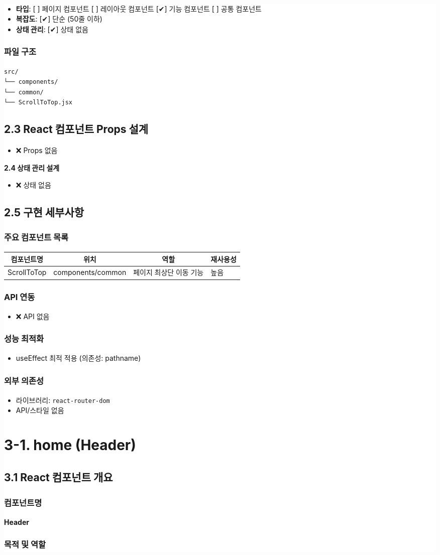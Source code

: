 * **타입**: \[ \] 페이지 컴포넌트 \[ \] 레이아웃 컴포넌트 \[✔\] 기능 컴포넌트 \[ \] 공통 컴포넌트  
* **복잡도**: \[✔\] 단순 (50줄 이하)  
* **상태 관리**: \[✔\] 상태 없음

### **파일 구조**

`src/`  
`└── components/`  
    `└── common/`  
        `└── ScrollToTop.jsx`

## **2.3 React 컴포넌트 Props 설계**

* ❌ Props 없음

**2.4 상태 관리 설계**

* ❌ 상태 없음

## **2.5 구현 세부사항**

### **주요 컴포넌트 목록**

| 컴포넌트명 | 위치 | 역할 | 재사용성 |
| ----- | ----- | ----- | ----- |
| ScrollToTop | components/common | 페이지 최상단 이동 기능 | 높음 |

### **API 연동**

* ❌ API 없음

### **성능 최적화**

* useEffect 최적 적용 (의존성: pathname)

### **외부 의존성**

* 라이브러리: `react-router-dom`  
* API/스타일 없음

# **3-1. home (Header)**

## **3.1 React 컴포넌트 개요**

### **컴포넌트명**

**Header**

### **목적 및 역할**
